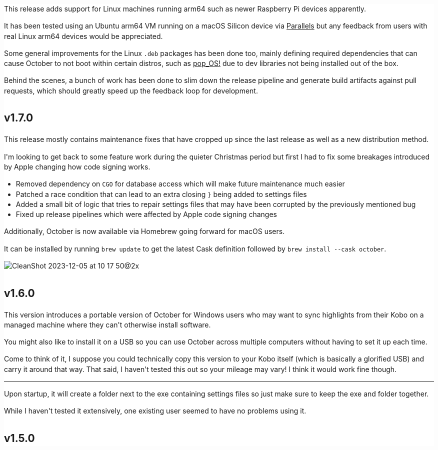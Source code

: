 This release adds support for Linux machines running arm64 such as newer Raspberry Pi devices apparently.

It has been tested using an Ubuntu arm64 VM running on a macOS Silicon device via [Parallels](https://www.parallels.com/) but any feedback from users with real Linux arm64 devices would be appreciated.

Some general improvements for the Linux `.deb` packages has been done too, mainly defining required dependencies that can cause October to not boot within certain distros, such as [pop_OS!](https://pop.system76.com/) due to dev libraries not being installed out of the box.

Behind the scenes, a bunch of work has been done to slim down the release pipeline and generate build artifacts against pull requests, which should greatly speed up the feedback loop for development.

## v1.7.0

This release mostly contains maintenance fixes that have cropped up since the last release as well as a new distribution method.

I'm looking to get back to some feature work during the quieter Christmas period but first I had to fix some breakages introduced by Apple changing how code signing works.

- Removed dependency on `CGO` for database access which will make future maintenance much easier
- Patched a race condition that can lead to an extra closing `}` being added to settings files
- Added a small bit of logic that tries to repair settings files that may have been corrupted by the previously mentioned bug
- Fixed up release pipelines which were affected by Apple code signing changes

Additionally, October is now available via Homebrew going forward for macOS users.

It can be installed by running `brew update` to get the latest Cask definition followed by `brew install --cask october`.

![CleanShot 2023-12-05 at 10 17 50@2x](https://github.com/marcus-crane/october/assets/14816406/50ca1407-42b8-4ec0-85b0-5555f39f06a3)

## v1.6.0

This version introduces a portable version of October for Windows users who may want to sync highlights from their Kobo on a managed machine where they can't otherwise install software.

You might also like to install it on a USB so you can use October across multiple computers without having to set it up each time.

Come to think of it, I suppose you could technically copy this version to your Kobo itself (which is basically a glorified USB) and carry it around that way. That said, I haven't tested this out so your mileage may vary! I think it would work fine though.

---

Upon startup, it will create a folder next to the exe containing settings files so just make sure to keep the exe and folder together.

While I haven't tested it extensively, one existing user seemed to have no problems using it.

## v1.5.0
